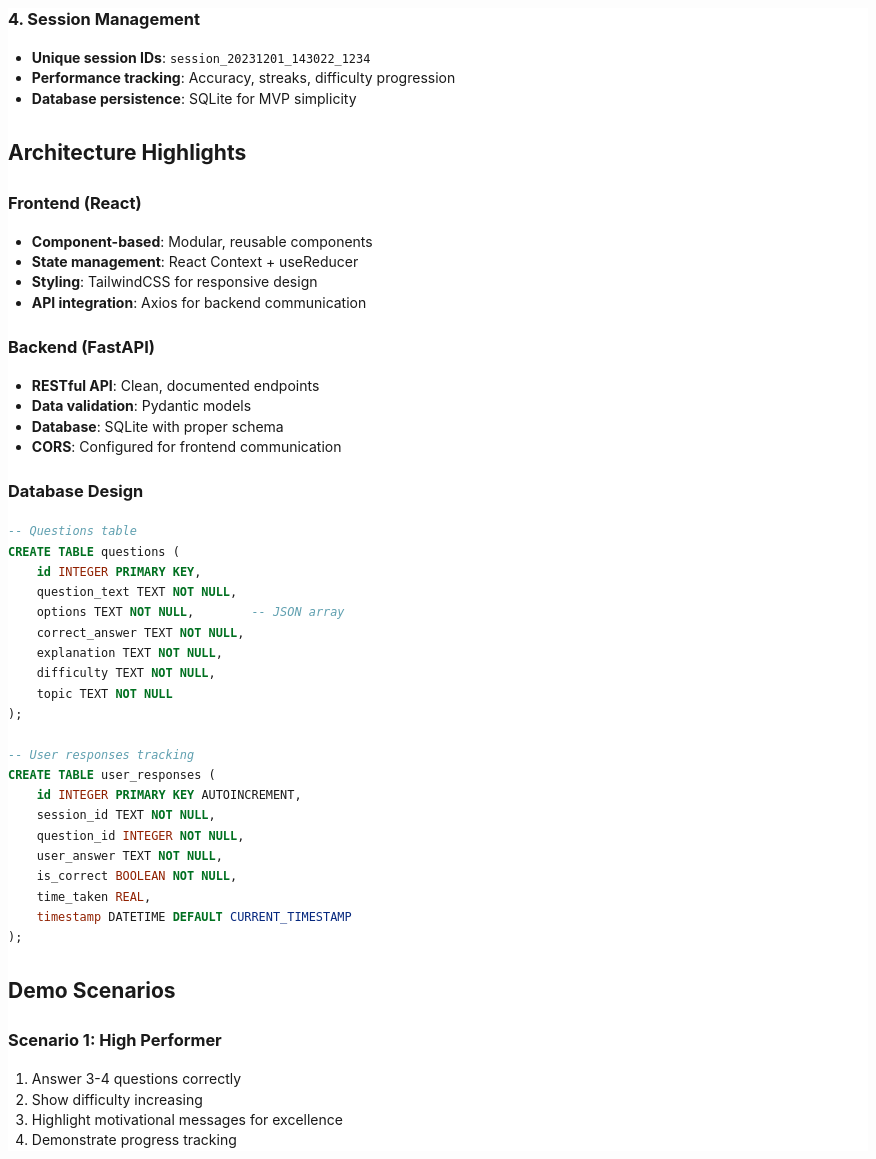 ### 4. Session Management
- **Unique session IDs**: `session_20231201_143022_1234`
- **Performance tracking**: Accuracy, streaks, difficulty progression
- **Database persistence**: SQLite for MVP simplicity

## Architecture Highlights

### Frontend (React)
- **Component-based**: Modular, reusable components
- **State management**: React Context + useReducer
- **Styling**: TailwindCSS for responsive design
- **API integration**: Axios for backend communication

### Backend (FastAPI)
- **RESTful API**: Clean, documented endpoints
- **Data validation**: Pydantic models
- **Database**: SQLite with proper schema
- **CORS**: Configured for frontend communication

### Database Design
```sql
-- Questions table
CREATE TABLE questions (
    id INTEGER PRIMARY KEY,
    question_text TEXT NOT NULL,
    options TEXT NOT NULL,        -- JSON array
    correct_answer TEXT NOT NULL,
    explanation TEXT NOT NULL,
    difficulty TEXT NOT NULL,
    topic TEXT NOT NULL
);

-- User responses tracking
CREATE TABLE user_responses (
    id INTEGER PRIMARY KEY AUTOINCREMENT,
    session_id TEXT NOT NULL,
    question_id INTEGER NOT NULL,
    user_answer TEXT NOT NULL,
    is_correct BOOLEAN NOT NULL,
    time_taken REAL,
    timestamp DATETIME DEFAULT CURRENT_TIMESTAMP
);
```

## Demo Scenarios

### Scenario 1: High Performer
1. Answer 3-4 questions correctly
2. Show difficulty increasing
3. Highlight motivational messages for excellence
4. Demonstrate progress tracking
